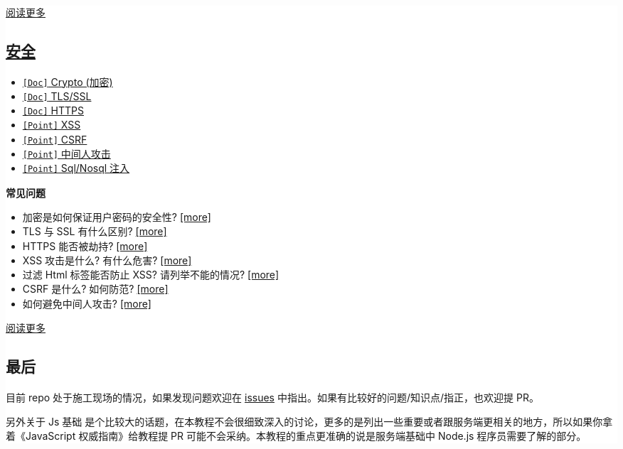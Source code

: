 [阅读更多](storage.md)

## [安全](security.md)

* [`[Doc]` Crypto (加密)](security.md#crypto)
* [`[Doc]` TLS/SSL](security.md#tlsssl)
* [`[Doc]` HTTPS](security.md#https)
* [`[Point]` XSS](security.md#xss)
* [`[Point]` CSRF](security.md#csrf)
* [`[Point]` 中间人攻击](security.md#中间人攻击)
* [`[Point]` Sql/Nosql 注入](security.md#sqlnosql-注入)

**常见问题**

* 加密是如何保证用户密码的安全性? [[more]](security.md#crypto)
* TLS 与 SSL 有什么区别? [[more]](security.md#tlsssl)
* HTTPS 能否被劫持? [[more]](security.md#https)
* XSS 攻击是什么? 有什么危害? [[more]](security.md#xss)
* 过滤 Html 标签能否防止 XSS? 请列举不能的情况? [[more]](security.md#xss)
* CSRF 是什么? 如何防范? [[more]](security.md#csrf)
* 如何避免中间人攻击? [[more]](security.md#中间人攻击)

[阅读更多](security.md)

## 最后

目前 repo 处于施工现场的情况，如果发现问题欢迎在 [issues](https://github.com/ElemeFE/node-interview/issues) 中指出。如果有比较好的问题/知识点/指正，也欢迎提 PR。

另外关于 Js 基础 是个比较大的话题，在本教程不会很细致深入的讨论，更多的是列出一些重要或者跟服务端更相关的地方，所以如果你拿着《JavaScript 权威指南》给教程提 PR 可能不会采纳。本教程的重点更准确的说是服务端基础中 Node.js 程序员需要了解的部分。
